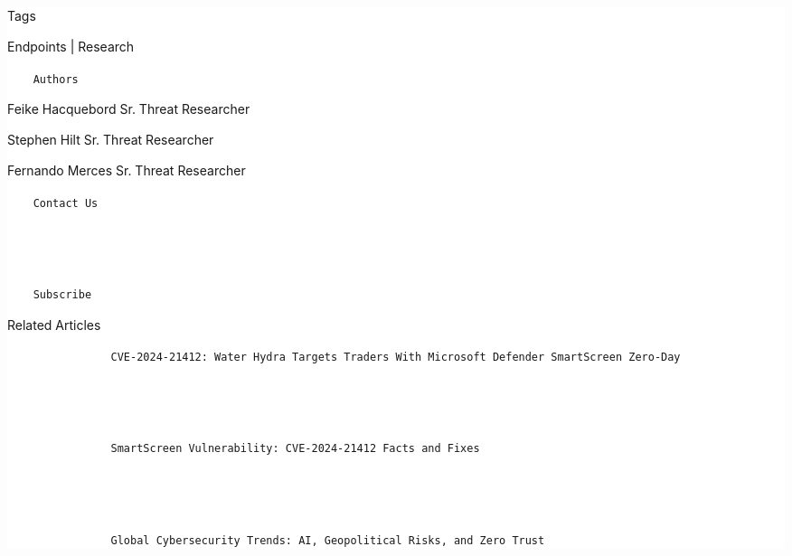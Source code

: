 





Tags

Endpoints
|
Research





	
		Authors
	





Feike Hacquebord
Sr. Threat Researcher




Stephen Hilt
Sr. Threat Researcher




Fernando Merces
Sr. Threat Researcher





		Contact Us
	



		Subscribe
	






Related Articles



					CVE-2024-21412: Water Hydra Targets Traders With Microsoft Defender SmartScreen Zero-Day
				



					SmartScreen Vulnerability: CVE-2024-21412 Facts and Fixes
				



					Global Cybersecurity Trends: AI, Geopolitical Risks, and Zero Trust
				




